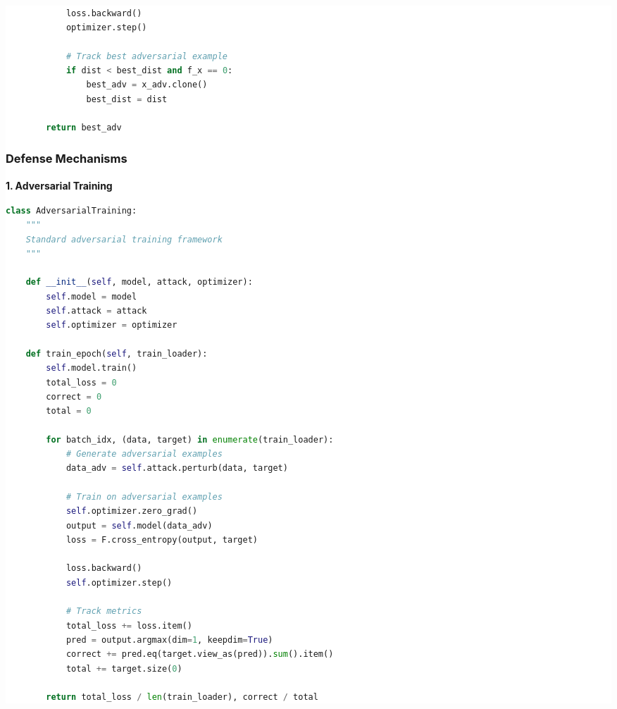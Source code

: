 ```python
            loss.backward()
            optimizer.step()
            
            # Track best adversarial example
            if dist < best_dist and f_x == 0:
                best_adv = x_adv.clone()
                best_dist = dist
                
        return best_adv
```

### Defense Mechanisms

**1. Adversarial Training**

```python
class AdversarialTraining:
    """
    Standard adversarial training framework
    """
    
    def __init__(self, model, attack, optimizer):
        self.model = model
        self.attack = attack
        self.optimizer = optimizer
        
    def train_epoch(self, train_loader):
        self.model.train()
        total_loss = 0
        correct = 0
        total = 0
        
        for batch_idx, (data, target) in enumerate(train_loader):
            # Generate adversarial examples
            data_adv = self.attack.perturb(data, target)
            
            # Train on adversarial examples
            self.optimizer.zero_grad()
            output = self.model(data_adv)
            loss = F.cross_entropy(output, target)
            
            loss.backward()
            self.optimizer.step()
            
            # Track metrics
            total_loss += loss.item()
            pred = output.argmax(dim=1, keepdim=True)
            correct += pred.eq(target.view_as(pred)).sum().item()
            total += target.size(0)
            
        return total_loss / len(train_loader), correct / total
```
